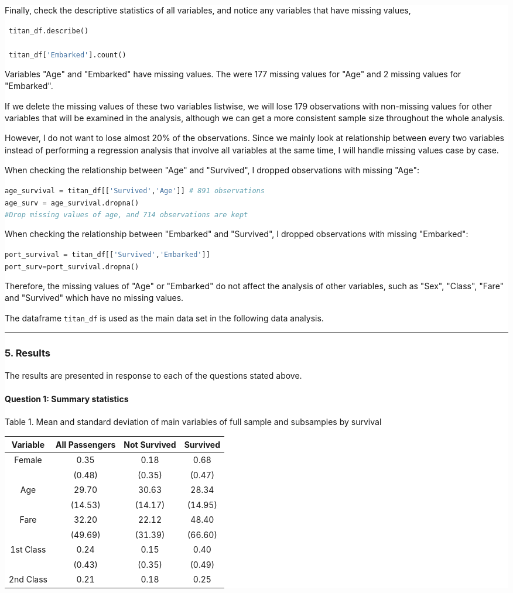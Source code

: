 Finally, check the descriptive statistics of all variables, and notice any variables that have missing values,

   ``` python
    titan_df.describe()

    titan_df['Embarked'].count()
   ```

Variables "Age" and "Embarked" have missing values. The were 177 missing values for "Age" and 2 missing values for "Embarked".  

If we delete the missing values of these two variables listwise, we will lose 179 observations with non-missing values for other variables that will be examined in the analysis, although we can get a more consistent sample size throughout the whole analysis.

However, I do not want to lose almost 20% of the observations. Since we mainly look at relationship between every two variables instead of performing a regression analysis that involve all variables at the same time, I will handle missing values case by case.

When checking the relationship between "Age" and "Survived", I dropped observations with missing "Age":

  ```python
  age_survival = titan_df[['Survived','Age']] # 891 observations
  age_surv = age_survival.dropna()
  #Drop missing values of age, and 714 observations are kept
  ```

When checking the relationship between "Embarked" and "Survived", I dropped observations with missing "Embarked":

  ```python
  port_survival = titan_df[['Survived','Embarked']]  
  port_surv=port_survival.dropna()  
  ```
Therefore, the missing values of "Age" or "Embarked" do not affect the analysis of other variables, such as "Sex", "Class", "Fare" and "Survived" which have no missing values.  


The dataframe ```titan_df``` is used as the main data set in the following data analysis.

********

### 5. Results
The results are presented in response to each of the questions stated above.

#### Question 1: Summary statistics


Table 1. Mean and standard deviation of main variables of full sample and subsamples by survival


|Variable | All Passengers | Not Survived | Survived|
|:--------:|:-----:|:--------:|:------------:|
|Female| 0.35 | 0.18 | 0.68 |
| |(0.48)|(0.35)|(0.47)|
|Age|29.70|30.63|28.34|
| |(14.53)|(14.17)|(14.95)|
|Fare|32.20|22.12|48.40|
| |(49.69)|(31.39)|(66.60)|
|1st Class|0.24|0.15|0.40|
| |(0.43)|(0.35)|(0.49)|
|2nd Class|0.21|0.18|0.25|